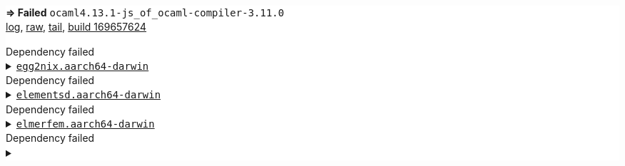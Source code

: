 <b>=> Failed</b> <tt>ocaml4.13.1-js_of_ocaml-compiler-3.11.0</tt> <br /> <a href='https://hydra.nixos.org/build/169642829/nixlog/1'>log</a>, <a href='https://hydra.nixos.org/build/169642829/nixlog/1/raw'>raw</a>, <a href='https://hydra.nixos.org/build/169642829/nixlog/1/tail'>tail</a>, <a href='https://hydra.nixos.org/build/169657624'>build 169657624</a>
</li>
</ul>
</details>
</td>
<td>Dependency failed</td>
</tr>
<tr>
<td>
<details><summary>
<tt><a href='https://hydra.nixos.org/build/169633660'>egg2nix.aarch64-darwin</a></tt>
</summary></details>
</td>
<td>Dependency failed</td>
</tr>
<tr>
<td>
<details><summary>
<tt><a href='https://hydra.nixos.org/build/169637475'>elementsd.aarch64-darwin</a></tt>
</summary></details>
</td>
<td>Dependency failed</td>
</tr>
<tr>
<td>
<details><summary>
<tt><a href='https://hydra.nixos.org/build/169638522'>elmerfem.aarch64-darwin</a></tt>
</summary></details>
</td>
<td>Dependency failed</td>
</tr>
<tr>
<td>
<details><summary>